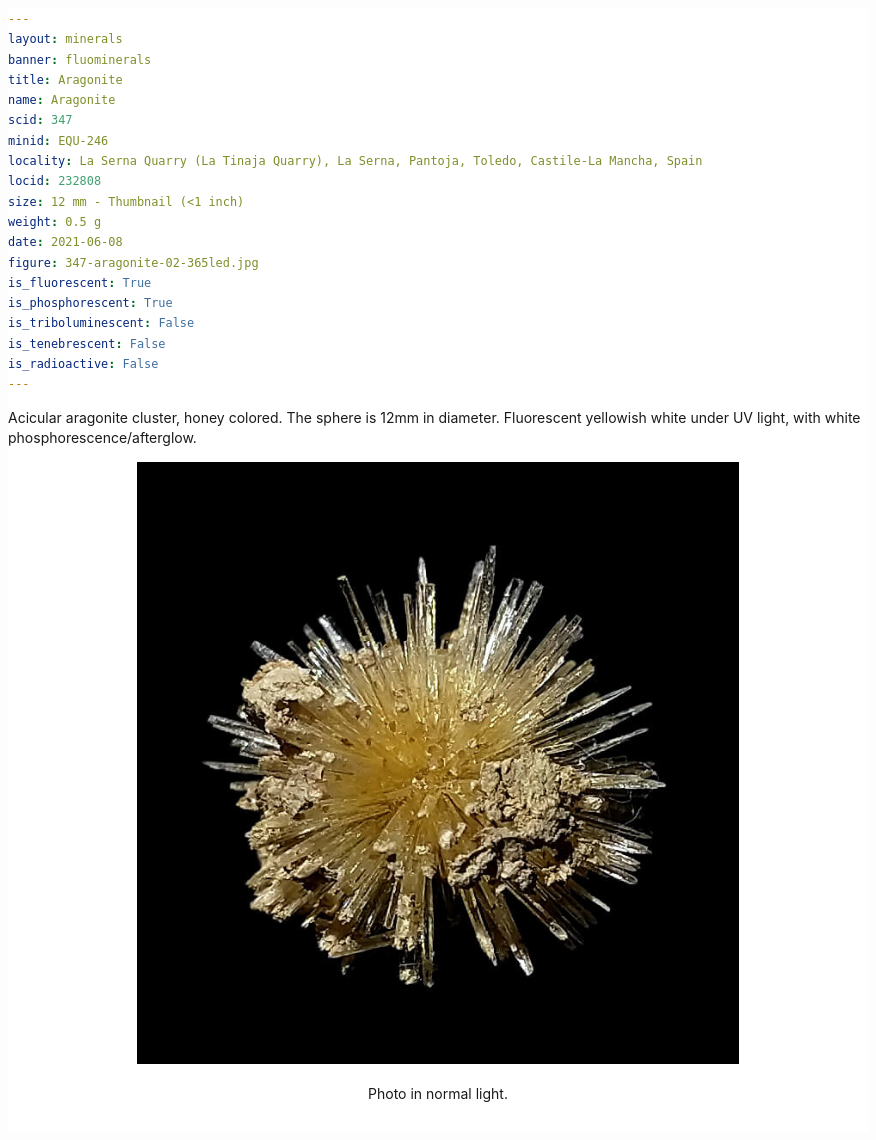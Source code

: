 ```yaml
---
layout: minerals
banner: fluominerals
title: Aragonite
name: Aragonite
scid: 347
minid: EQU-246
locality: La Serna Quarry (La Tinaja Quarry), La Serna, Pantoja, Toledo, Castile-La Mancha, Spain
locid: 232808
size: 12 mm - Thumbnail (<1 inch)
weight: 0.5 g
date: 2021-06-08
figure: 347-aragonite-02-365led.jpg
is_fluorescent: True
is_phosphorescent: True
is_triboluminescent: False
is_tenebrescent: False
is_radioactive: False
---
```

Acicular aragonite cluster, honey colored. The sphere is 12mm in diameter. Fluorescent yellowish white under UV light, with white phosphorescence/afterglow.

<figure style='text-align:center;margin:0 auto;width:100%'><img width='70%' src='/img/minerals/347-aragonite-01-visible.jpg'><figcaption style='padding:1em 0 2em'>Photo in normal light.</figcaption></figure>